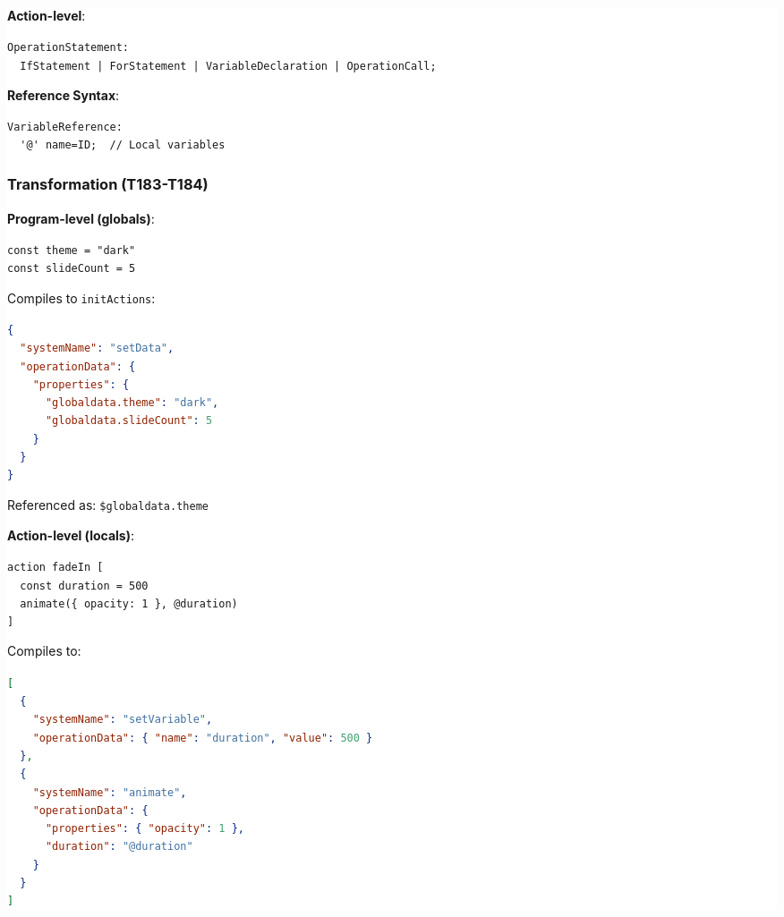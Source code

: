**Action-level**:
```langium
OperationStatement:
  IfStatement | ForStatement | VariableDeclaration | OperationCall;
```

**Reference Syntax**:
```langium
VariableReference:
  '@' name=ID;  // Local variables
```

### Transformation (T183-T184)

**Program-level (globals)**:
```eligian
const theme = "dark"
const slideCount = 5
```
Compiles to `initActions`:
```json
{
  "systemName": "setData",
  "operationData": {
    "properties": {
      "globaldata.theme": "dark",
      "globaldata.slideCount": 5
    }
  }
}
```
Referenced as: `$globaldata.theme`

**Action-level (locals)**:
```eligian
action fadeIn [
  const duration = 500
  animate({ opacity: 1 }, @duration)
]
```
Compiles to:
```json
[
  {
    "systemName": "setVariable",
    "operationData": { "name": "duration", "value": 500 }
  },
  {
    "systemName": "animate",
    "operationData": {
      "properties": { "opacity": 1 },
      "duration": "@duration"
    }
  }
]
```
